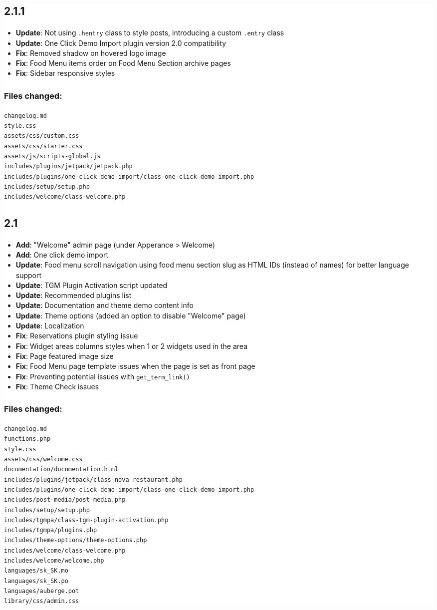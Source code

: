 
## 2.1.1

* **Update**: Not using `.hentry` class to style posts, introducing a custom `.entry` class
* **Update**: One Click Demo Import plugin version 2.0 compatibility
* **Fix**: Removed shadow on hovered logo image
* **Fix**: Food Menu items order on Food Menu Section archive pages
* **Fix**: Sidebar responsive styles

### Files changed:

	changelog.md
	style.css
	assets/css/custom.css
	assets/css/starter.css
	assets/js/scripts-global.js
	includes/plugins/jetpack/jetpack.php
	includes/plugins/one-click-demo-import/class-one-click-demo-import.php
	includes/setup/setup.php
	includes/welcome/class-welcome.php


## 2.1

* **Add**: "Welcome" admin page (under Apperance > Welcome)
* **Add**: One click demo import
* **Update**: Food menu scroll navigation using food menu section slug as HTML IDs (instead of names) for better language support
* **Update**: TGM Plugin Activation script updated
* **Update**: Recommended plugins list
* **Update**: Documentation and theme demo content info
* **Update**: Theme options (added an option to disable "Welcome" page)
* **Update**: Localization
* **Fix**: Reservations plugin styling issue
* **Fix**: Widget areas columns styles when 1 or 2 widgets used in the area
* **Fix**: Page featured image size
* **Fix**: Food Menu page template issues when the page is set as front page
* **Fix**: Preventing potential issues with `get_term_link()`
* **Fix**: Theme Check issues

### Files changed:

	changelog.md
	functions.php
	style.css
	assets/css/welcome.css
	documentation/documentation.html
	includes/plugins/jetpack/class-nova-restaurant.php
	includes/plugins/one-click-demo-import/class-one-click-demo-import.php
	includes/post-media/post-media.php
	includes/setup/setup.php
	includes/tgmpa/class-tgm-plugin-activation.php
	includes/tgmpa/plugins.php
	includes/theme-options/theme-options.php
	includes/welcome/class-welcome.php
	includes/welcome/welcome.php
	languages/sk_SK.mo
	languages/sk_SK.po
	languages/auberge.pot
	library/css/admin.css
